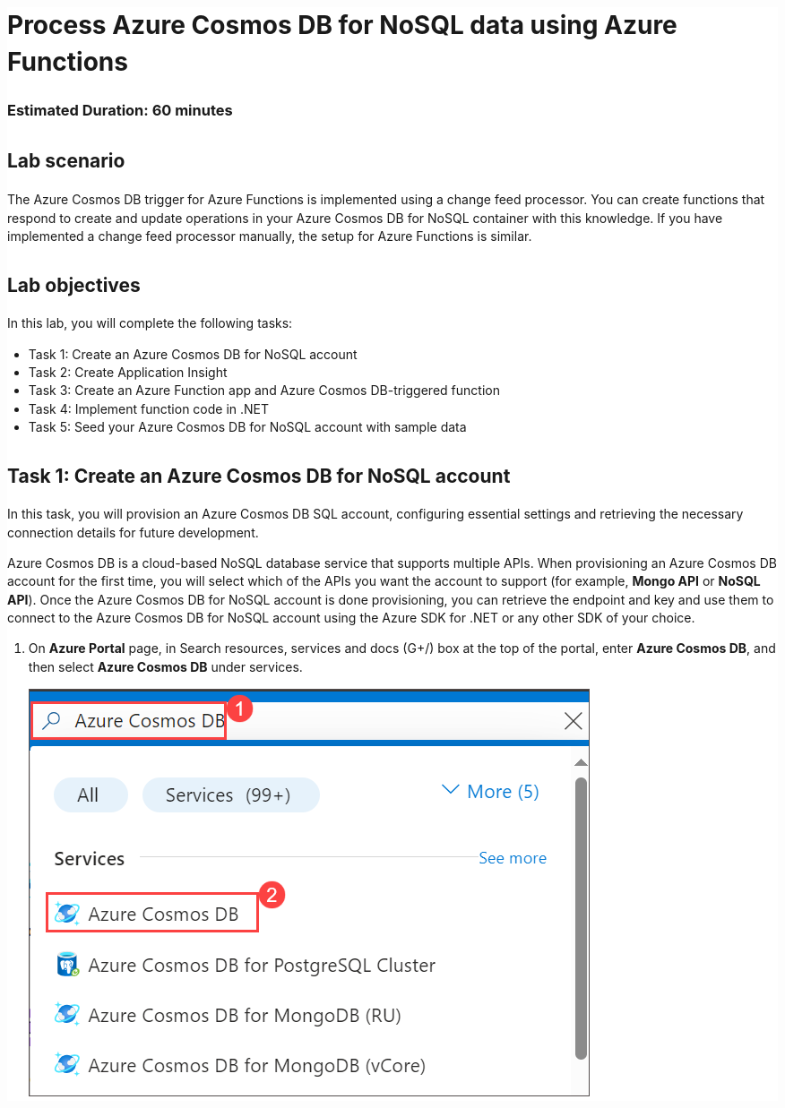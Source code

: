 # Process Azure Cosmos DB for NoSQL data using Azure Functions

### Estimated Duration: 60 minutes

## Lab scenario

The Azure Cosmos DB trigger for Azure Functions is implemented using a change feed processor. You can create functions that respond to create and update operations in your Azure Cosmos DB for NoSQL container with this knowledge. If you have implemented a change feed processor manually, the setup for Azure Functions is similar.

## Lab objectives

In this lab, you will complete the following tasks:
- Task 1: Create an Azure Cosmos DB for NoSQL account
- Task 2: Create Application Insight
- Task 3: Create an Azure Function app and Azure Cosmos DB-triggered function
- Task 4: Implement function code in .NET
- Task 5: Seed your Azure Cosmos DB for NoSQL account with sample data

## Task 1: Create an Azure Cosmos DB for NoSQL account

In this task, you will provision an Azure Cosmos DB SQL account, configuring essential settings and retrieving the necessary connection details for future development.

Azure Cosmos DB is a cloud-based NoSQL database service that supports multiple APIs. When provisioning an Azure Cosmos DB account for the first time, you will select which of the APIs you want the account to support (for example, **Mongo API** or **NoSQL API**). Once the Azure Cosmos DB for NoSQL account is done provisioning, you can retrieve the endpoint and key and use them to connect to the Azure Cosmos DB for NoSQL account using the Azure SDK for .NET or any other SDK of your choice.

1. On **Azure Portal** page, in Search resources, services and docs (G+/) box at the top of the portal, enter **Azure Cosmos DB**, and then select **Azure Cosmos DB** under services.

   ![06](media/New-image1.png)
   